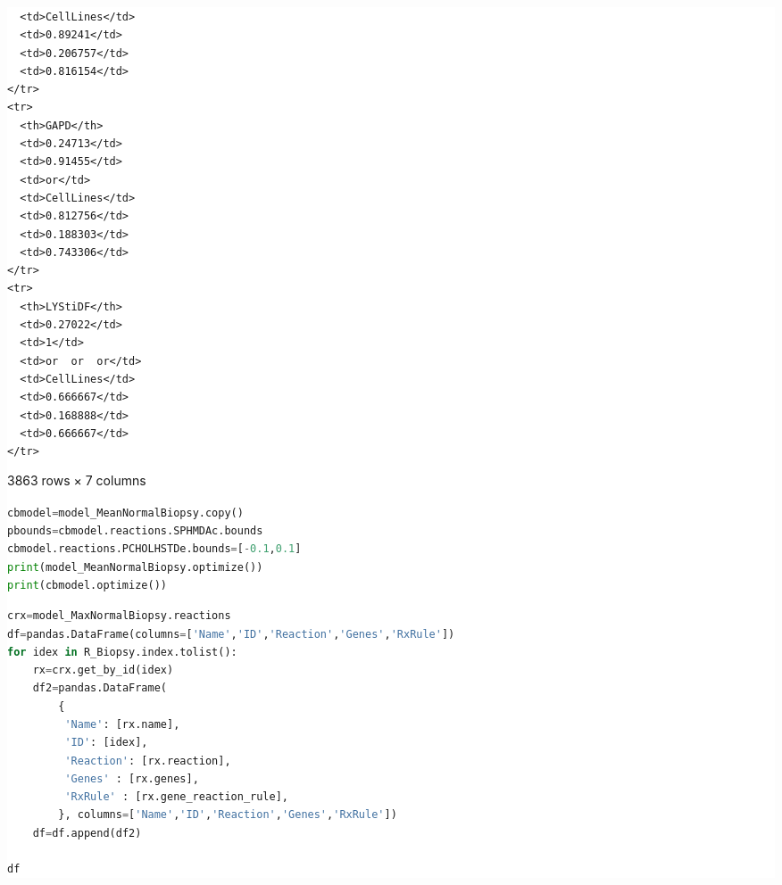       <td>CellLines</td>
      <td>0.89241</td>
      <td>0.206757</td>
      <td>0.816154</td>
    </tr>
    <tr>
      <th>GAPD</th>
      <td>0.24713</td>
      <td>0.91455</td>
      <td>or</td>
      <td>CellLines</td>
      <td>0.812756</td>
      <td>0.188303</td>
      <td>0.743306</td>
    </tr>
    <tr>
      <th>LYStiDF</th>
      <td>0.27022</td>
      <td>1</td>
      <td>or  or  or</td>
      <td>CellLines</td>
      <td>0.666667</td>
      <td>0.168888</td>
      <td>0.666667</td>
    </tr>
  </tbody>
</table>
<p>3863 rows × 7 columns</p>
</div>




```python
cbmodel=model_MeanNormalBiopsy.copy()
pbounds=cbmodel.reactions.SPHMDAc.bounds
cbmodel.reactions.PCHOLHSTDe.bounds=[-0.1,0.1]
print(model_MeanNormalBiopsy.optimize())
print(cbmodel.optimize())

```


```python
crx=model_MaxNormalBiopsy.reactions
df=pandas.DataFrame(columns=['Name','ID','Reaction','Genes','RxRule'])
for idex in R_Biopsy.index.tolist():
    rx=crx.get_by_id(idex)
    df2=pandas.DataFrame(
        {
         'Name': [rx.name],
         'ID': [idex],
         'Reaction': [rx.reaction],
         'Genes' : [rx.genes],
         'RxRule' : [rx.gene_reaction_rule],
        }, columns=['Name','ID','Reaction','Genes','RxRule'])
    df=df.append(df2)
    
df
```
